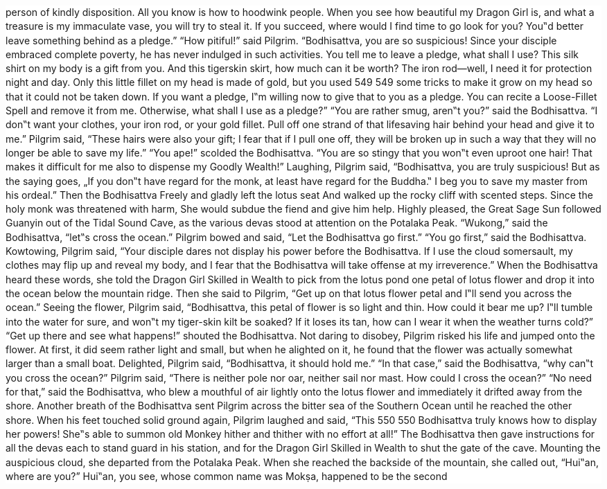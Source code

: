 person of kindly disposition. All you know is how to hoodwink people. When you see
how beautiful my Dragon Girl is, and what a treasure is my immaculate vase, you will
try to steal it. If you succeed, where would I find time to go look for you? You‟d better
leave something behind as a pledge.”
“How pitiful!” said Pilgrim. “Bodhisattva, you are so suspicious! Since your
disciple embraced complete poverty, he has never indulged in such activities. You tell
me to leave a pledge, what shall I use? This silk shirt on my body is a gift from you.
And this tigerskin skirt, how much can it be worth? The iron rod—well, I need it for
protection night and day. Only this little fillet on my head is made of gold, but you used
549
549
some tricks to make it grow on my head so that it could not be taken down. If you want
a pledge, I‟m willing now to give that to you as a pledge. You can recite a Loose-Fillet
Spell and remove it from me. Otherwise, what shall I use as a pledge?”
“You are rather smug, aren‟t you?” said the Bodhisattva. “I don‟t want your
clothes, your iron rod, or your gold fillet. Pull off one strand of that lifesaving hair
behind your head and give it to me.” Pilgrim said, “These hairs were also your gift; I
fear that if I pull one off, they will be broken up in such a way that they will no longer
be able to save my life.”
“You ape!” scolded the Bodhisattva.
“You are so stingy that you won‟t even uproot one hair!
That makes it difficult for me also to dispense my Goodly Wealth!” Laughing,
Pilgrim said, “Bodhisattva, you are truly suspicious! But as the saying goes, „If you
don‟t have regard for the monk, at least have regard for the Buddha.‟ I beg you to save
my master from his ordeal.”
Then the Bodhisattva
Freely and gladly left the lotus seat
And walked up the rocky cliff with scented steps.
Since the holy monk was threatened with harm,
She would subdue the fiend and give him help.
Highly pleased, the Great Sage Sun followed Guanyin out of the Tidal Sound
Cave, as the various devas stood at attention on the Potalaka Peak. “Wukong,” said the
Bodhisattva, “let‟s cross the ocean.” Pilgrim bowed and said, “Let the Bodhisattva go
first.”
“You go first,” said the Bodhisattva. Kowtowing, Pilgrim said, “Your disciple
dares not display his power before the Bodhisattva. If I use the cloud somersault, my
clothes may flip up and reveal my body, and I fear that the Bodhisattva will take offense
at my irreverence.” When the Bodhisattva heard these words, she told the Dragon Girl
Skilled in Wealth to pick from the lotus pond one petal of lotus flower and drop it into
the ocean below the mountain ridge. Then she said to Pilgrim, “Get up on that lotus
flower petal and I‟ll send you across the ocean.” Seeing the flower, Pilgrim said,
“Bodhisattva, this petal of flower is so light and thin. How could it bear me up? I‟ll
tumble into the water for sure, and won‟t my tiger-skin kilt be soaked? If it loses its tan,
how can I wear it when the weather turns cold?”
“Get up there and see what happens!” shouted the Bodhisattva. Not daring to
disobey, Pilgrim risked his life and jumped onto the flower. At first, it did seem rather
light and small, but when he alighted on it, he found that the flower was actually
somewhat larger than a small boat. Delighted, Pilgrim said, “Bodhisattva, it should hold
me.”
“In that case,” said the Bodhisattva, “why can‟t you cross the ocean?” Pilgrim
said, “There is neither pole nor oar, neither sail nor mast. How could I cross the ocean?”
“No need for that,” said the Bodhisattva, who blew a mouthful of air lightly onto
the lotus flower and immediately it drifted away from the shore. Another breath of the
Bodhisattva sent Pilgrim across the bitter sea of the Southern Ocean until he reached the
other shore. When his feet touched solid ground again, Pilgrim laughed and said, “This
550
550
Bodhisattva truly knows how to display her powers! She‟s able to summon old Monkey
hither and thither with no effort at all!”
The Bodhisattva then gave instructions for all the devas each to stand guard in
his station, and for the Dragon Girl Skilled in Wealth to shut the gate of the cave.
Mounting the auspicious cloud, she departed from the Potalaka Peak. When she reached
the backside of the mountain, she called out, “Hui‟an, where are you?”
Hui‟an, you see, whose common name was Mokṣa, happened to be the second